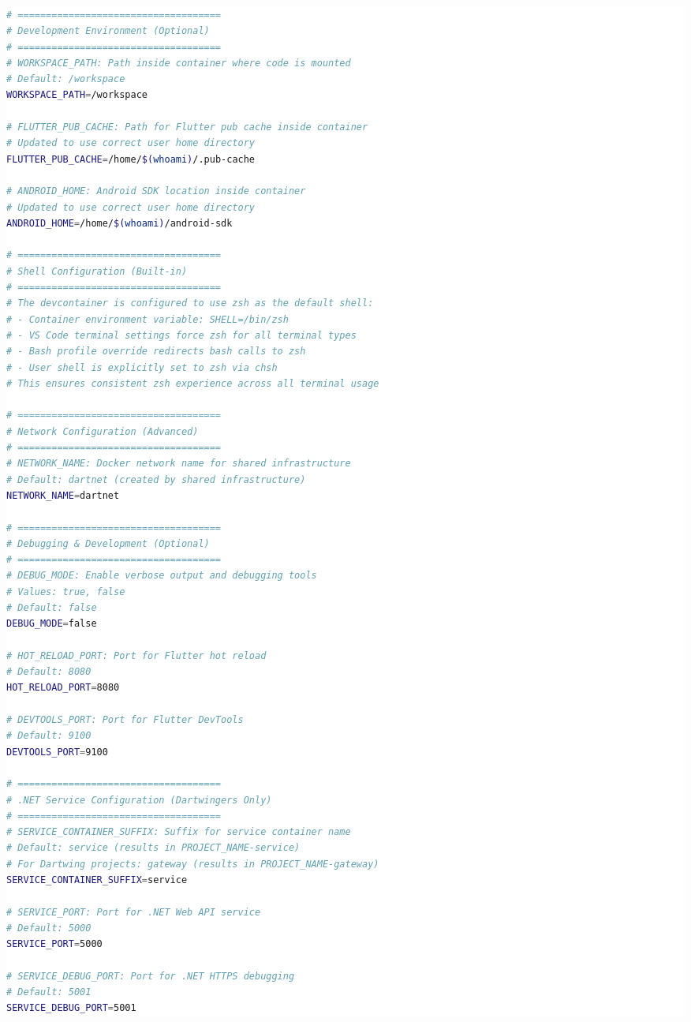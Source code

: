 ```bash
# ====================================
# Development Environment (Optional)
# ====================================
# WORKSPACE_PATH: Path inside container where code is mounted
# Default: /workspace
WORKSPACE_PATH=/workspace

# FLUTTER_PUB_CACHE: Path for Flutter pub cache inside container
# Updated to use correct user home directory
FLUTTER_PUB_CACHE=/home/$(whoami)/.pub-cache

# ANDROID_HOME: Android SDK location inside container
# Updated to use correct user home directory
ANDROID_HOME=/home/$(whoami)/android-sdk

# ====================================
# Shell Configuration (Built-in)
# ====================================
# The devcontainer is configured to use zsh as the default shell:
# - Container environment variable: SHELL=/bin/zsh
# - VS Code terminal settings force zsh for all terminal types
# - Bash profile override redirects bash calls to zsh
# - User shell is explicitly set to zsh via chsh
# This ensures consistent zsh experience across all terminal usage

# ====================================
# Network Configuration (Advanced)
# ====================================
# NETWORK_NAME: Docker network name for shared infrastructure
# Default: dartnet (created by shared infrastructure)
NETWORK_NAME=dartnet

# ====================================
# Debugging & Development (Optional)
# ====================================
# DEBUG_MODE: Enable verbose output and debugging tools
# Values: true, false
# Default: false
DEBUG_MODE=false

# HOT_RELOAD_PORT: Port for Flutter hot reload
# Default: 8080
HOT_RELOAD_PORT=8080

# DEVTOOLS_PORT: Port for Flutter DevTools
# Default: 9100
DEVTOOLS_PORT=9100

# ====================================
# .NET Service Configuration (Dartwingers Only)
# ====================================
# SERVICE_CONTAINER_SUFFIX: Suffix for service container name
# Default: service (results in PROJECT_NAME-service)
# For Dartwing projects: gateway (results in PROJECT_NAME-gateway)
SERVICE_CONTAINER_SUFFIX=service

# SERVICE_PORT: Port for .NET Web API service
# Default: 5000
SERVICE_PORT=5000

# SERVICE_DEBUG_PORT: Port for .NET HTTPS debugging
# Default: 5001
SERVICE_DEBUG_PORT=5001
```